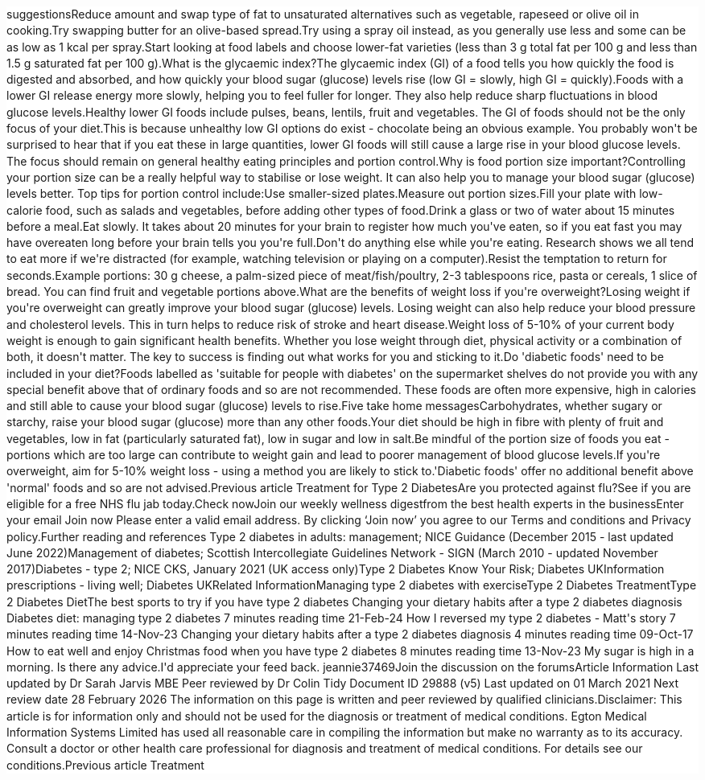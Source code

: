 suggestionsReduce amount and swap type of fat to unsaturated alternatives such as vegetable, rapeseed or olive oil in cooking.Try swapping butter for an olive-based spread.Try using a spray oil instead, as you generally use less and some can be as low as 1 kcal per spray.Start looking at food labels and choose lower-fat varieties (less than 3 g total fat per 100 g and less than 1.5 g saturated fat per 100 g).What is the glycaemic index?The glycaemic index (GI) of a food tells you how quickly the food is digested and absorbed, and how quickly your blood sugar (glucose) levels rise (low GI = slowly, high GI = quickly).Foods with a lower GI release energy more slowly, helping you to feel fuller for longer. They also help reduce sharp fluctuations in blood glucose levels.Healthy lower GI foods include pulses, beans, lentils, fruit and vegetables. The GI of foods should not be the only focus of your diet.This is because unhealthy low GI options do exist - chocolate being an obvious example. You probably won't be surprised to hear that if you eat these in large quantities, lower GI foods will still cause a large rise in your blood glucose levels. The focus should remain on general healthy eating principles and portion control.Why is food portion size important?Controlling your portion size can be a really helpful way to stabilise or lose weight. It can also help you to manage your blood sugar (glucose) levels better. Top tips for portion control include:Use smaller-sized plates.Measure out portion sizes.Fill your plate with low-calorie food, such as salads and vegetables, before adding other types of food.Drink a glass or two of water about 15 minutes before a meal.Eat slowly. It takes about 20 minutes for your brain to register how much you've eaten, so if you eat fast you may have overeaten long before your brain tells you you're full.Don't do anything else while you're eating. Research shows we all tend to eat more if we're distracted (for example, watching television or playing on a computer).Resist the temptation to return for seconds.Example portions: 30 g cheese, a palm-sized piece of meat/fish/poultry, 2-3 tablespoons rice, pasta or cereals, 1 slice of bread. You can find fruit and vegetable portions above.What are the benefits of weight loss if you're overweight?Losing weight if you're overweight can greatly improve your blood sugar (glucose) levels. Losing weight can also help reduce your blood pressure and cholesterol levels. This in turn helps to reduce risk of stroke and heart disease.Weight loss of 5-10% of your current body weight is enough to gain significant health benefits. Whether you lose weight through diet, physical activity or a combination of both, it doesn't matter. The key to success is finding out what works for you and sticking to it.Do 'diabetic foods' need to be included in your diet?Foods labelled as 'suitable for people with diabetes' on the supermarket shelves do not provide you with any special benefit above that of ordinary foods and so are not recommended. These foods are often more expensive, high in calories and still able to cause your blood sugar (glucose) levels to rise.Five take home messagesCarbohydrates, whether sugary or starchy, raise your blood sugar (glucose) more than any other foods.Your diet should be high in fibre with plenty of fruit and vegetables, low in fat (particularly saturated fat), low in sugar and low in salt.Be mindful of the portion size of foods you eat - portions which are too large can contribute to weight gain and lead to poorer management of blood glucose levels.If you're overweight, aim for 5-10% weight loss - using a method you are likely to stick to.'Diabetic foods' offer no additional benefit above 'normal' foods and so are not advised.Previous article   Treatment for Type 2 DiabetesAre you protected against flu?See if you are eligible for a free NHS flu jab today.Check nowJoin our weekly wellness digestfrom the best health experts in the businessEnter your email   Join now Please enter a valid email address. By clicking ‘Join now’ you agree to our Terms and conditions and Privacy policy.Further reading and references  Type 2 diabetes in adults: management; NICE Guidance (December 2015 - last updated June 2022)Management of diabetes; Scottish Intercollegiate Guidelines Network - SIGN (March 2010 - updated November 2017)Diabetes - type 2; NICE CKS, January 2021 (UK access only)Type 2 Diabetes Know Your Risk; Diabetes UKInformation prescriptions - living well; Diabetes UKRelated InformationManaging type 2 diabetes with exerciseType 2 Diabetes TreatmentType 2 Diabetes DietThe best sports to try if you have type 2 diabetes Changing your dietary habits after a type 2 diabetes diagnosis   Diabetes diet: managing type 2 diabetes    7 minutes reading time  21-Feb-24  How I reversed my type 2 diabetes - Matt's story     7 minutes reading time  14-Nov-23   Changing your dietary habits after a type 2 diabetes diagnosis     4 minutes reading time  09-Oct-17  How to eat well and enjoy Christmas food when you have type 2 diabetes    8 minutes reading time  13-Nov-23  My sugar is high in a morning. Is there any advice.I'd appreciate your feed back.   jeannie37469Join the discussion on the forumsArticle Information Last updated by   Dr Sarah Jarvis MBE Peer reviewed by  Dr Colin Tidy Document ID  29888 (v5)  Last updated on   01 March 2021 Next review date  28 February 2026 The information on this page is written and peer reviewed by qualified clinicians.Disclaimer: This article is for information only and should not be used for the diagnosis or treatment of medical conditions. Egton Medical Information Systems Limited has used all reasonable care in compiling the information but make no warranty as to its accuracy. Consult a doctor or other health care professional for diagnosis and treatment of medical conditions. For details see our conditions.Previous article  Treatment